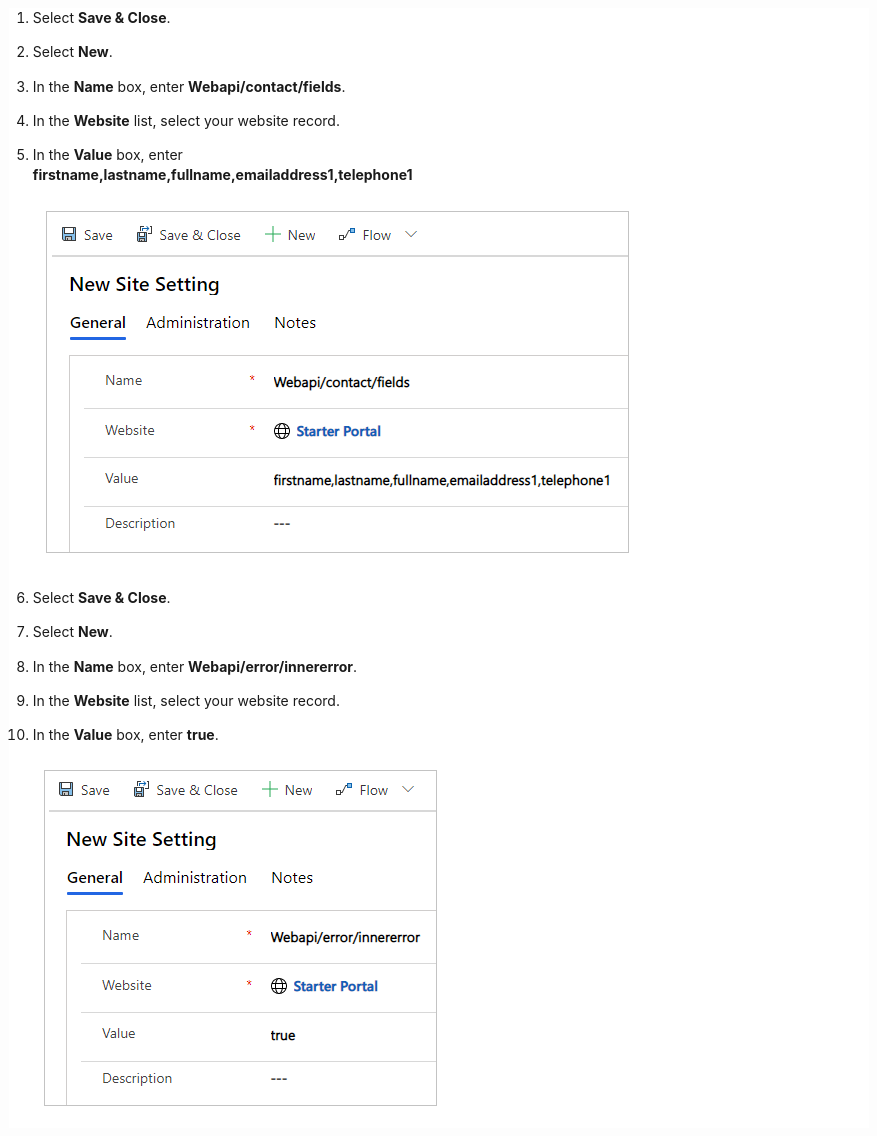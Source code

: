 1. Select **Save & Close**.

1. Select **New**.

1. In the **Name** box, enter **Webapi/contact/fields**.

1. In the **Website** list, select your website record.

1. In the **Value** box, enter<br>**firstname,lastname,fullname,emailaddress1,telephone1**

   ![Web API contact fields.](media/web-api/webapi-contact-fields.png "Web API contact fields")

1. Select **Save & Close**.

1. Select **New**.

1. In the **Name** box, enter **Webapi/error/innererror**.

1. In the **Website** list, select your website record.

1. In the **Value** box, enter **true**.

   ![Web API error.](media/web-api/webapi-error.png "Web API error") 
